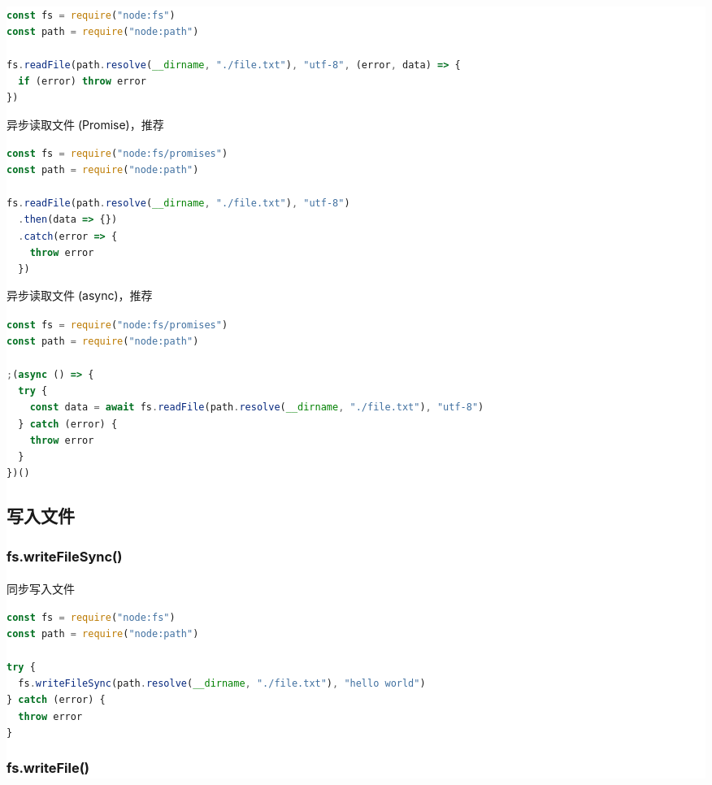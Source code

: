 ```js
const fs = require("node:fs")
const path = require("node:path")

fs.readFile(path.resolve(__dirname, "./file.txt"), "utf-8", (error, data) => {
  if (error) throw error
})
```

异步读取文件 (Promise)，推荐

```js
const fs = require("node:fs/promises")
const path = require("node:path")

fs.readFile(path.resolve(__dirname, "./file.txt"), "utf-8")
  .then(data => {})
  .catch(error => {
    throw error
  })
```

异步读取文件 (async)，推荐

```js
const fs = require("node:fs/promises")
const path = require("node:path")

;(async () => {
  try {
    const data = await fs.readFile(path.resolve(__dirname, "./file.txt"), "utf-8")
  } catch (error) {
    throw error
  }
})()
```

## 写入文件

### fs.writeFileSync()

同步写入文件

```js
const fs = require("node:fs")
const path = require("node:path")

try {
  fs.writeFileSync(path.resolve(__dirname, "./file.txt"), "hello world")
} catch (error) {
  throw error
}
```

### fs.writeFile()
